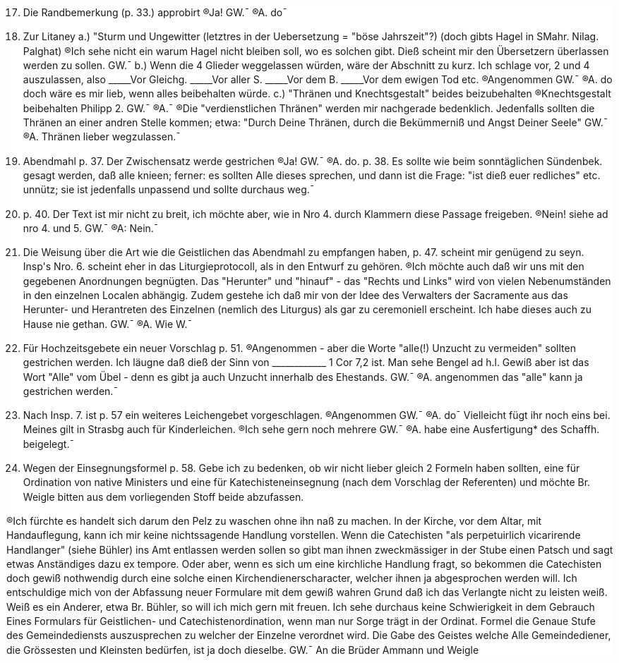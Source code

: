 17. Die Randbemerkung (p. 33.) approbirt
®Ja! GW.¯ ®A. do¯

18. Zur Litaney a.) "Sturm und Ungewitter (letztres in der Uebersetzung = "böse Jahrszeit"?) (doch gibts Hagel in SMahr. Nilag. Palghat) ®Ich sehe nicht ein warum Hagel nicht bleiben soll, wo es solchen gibt. Dieß scheint mir den Übersetzern überlassen werden zu sollen. GW.¯ b.) Wenn die 4 Glieder weggelassen würden, wäre der Abschnitt zu kurz. Ich schlage vor, 2 und 4 auszulassen, also
_____Vor Gleichg.
_____Vor aller S.
_____Vor dem B.
_____Vor dem ewigen Tod etc.
®Angenommen GW.¯ ®A. do doch wäre es mir lieb, wenn alles beibehalten würde.
c.) "Thränen und Knechtsgestalt" beides beizubehalten
®Knechtsgestalt beibehalten Philipp 2. GW.¯ ®A.¯
®Die "verdienstlichen Thränen" werden mir nachgerade bedenklich. Jedenfalls sollten die Thränen an einer andren Stelle kommen; etwa: "Durch Deine Thränen, durch die Bekümmerniß und Angst Deiner Seele" GW.¯ ®A. Thränen lieber wegzulassen.¯

19. Abendmahl p. 37. Der Zwischensatz werde gestrichen
®Ja! GW.¯ ®A. do. p. 38. Es sollte wie beim sonntäglichen Sündenbek. gesagt werden, daß alle knieen; ferner: es sollten Alle dieses sprechen, und dann ist die Frage: "ist dieß euer redliches" etc. unnütz; sie ist jedenfalls unpassend und sollte durchaus weg.¯

20. p. 40. Der Text ist mir nicht zu breit, ich möchte aber, wie in Nro 4. durch Klammern diese Passage freigeben.
®Nein! siehe ad nro 4. und 5. GW.¯ ®A: Nein.¯

21. Die Weisung über die Art wie die Geistlichen das Abendmahl zu empfangen haben, p. 47. scheint mir genügend zu seyn. Insp's Nro. 6. scheint eher in das Liturgieprotocoll, als in den Entwurf zu gehören.
®Ich möchte auch daß wir uns mit den gegebenen Anordnungen begnügten. Das "Herunter" und "hinauf" - das "Rechts und Links" wird von vielen Nebenumständen in den einzelnen Localen abhängig. Zudem gestehe ich daß mir von der Idee des Verwalters der Sacramente aus das Herunter- und Herantreten des Einzelnen (nemlich des Liturgus) als gar zu ceremoniell erscheint. Ich habe dieses auch zu Hause nie gethan. GW.¯ ®A. Wie W.¯

22. Für Hochzeitsgebete ein neuer Vorschlag p. 51.
®Angenommen - aber die Worte "alle(!) Unzucht zu vermeiden" sollten gestrichen werden. Ich läugne daß dieß der Sinn von ____________ 1 Cor 7,2 ist. Man sehe Bengel ad h.l. Gewiß aber ist das Wort "Alle" vom Übel - denn es gibt ja auch Unzucht innerhalb des Ehestands. GW.¯ ®A. angenommen das "alle" kann ja gestrichen werden.¯

23. Nach Insp. 7. ist p. 57 ein weiteres Leichengebet vorgeschlagen. ®Angenommen GW.¯ ®A. do¯
Vielleicht fügt ihr noch eins bei. Meines gilt in Strasbg auch für Kinderleichen.
®Ich sehe gern noch mehrere GW.¯ ®A. habe eine Ausfertigung* des Schaffh. beigelegt.¯

24. Wegen der Einsegnungsformel p. 58. Gebe ich zu bedenken, ob wir nicht lieber gleich 2 Formeln haben sollten, eine für Ordination von native Ministers und eine für Katechisteneinsegnung (nach dem Vorschlag der Referenten) und möchte Br. Weigle bitten aus dem vorliegenden Stoff beide abzufassen.

®Ich fürchte es handelt sich darum den Pelz zu waschen ohne ihn naß zu machen. In der Kirche, vor dem Altar, mit Handauflegung, kann ich mir keine nichtssagende Handlung vorstellen. Wenn die Catechisten "als perpetuirlich vicarirende Handlanger" (siehe Bühler) ins Amt entlassen werden sollen so gibt man ihnen zweckmässiger in der Stube einen Patsch und sagt etwas Anständiges dazu ex tempore. Oder aber, wenn es sich um eine kirchliche Handlung fragt, so bekommen die Catechisten doch gewiß nothwendig durch eine solche einen Kirchendienerscharacter, welcher ihnen ja abgesprochen werden will. Ich entschuldige mich von der Abfassung neuer Formulare mit dem gewiß wahren Grund daß ich das Verlangte nicht zu leisten weiß. Weiß es ein Anderer, etwa Br. Bühler, so will ich mich gern mit freuen. Ich sehe durchaus keine Schwierigkeit in dem Gebrauch Eines Formulars für Geistlichen- und Catechistenordination, wenn man nur Sorge trägt in der Ordinat. Formel die Genaue Stufe des Gemeindediensts auszusprechen zu welcher der Einzelne verordnet wird. Die Gabe des Geistes welche Alle Gemeindediener, die Grössesten und Kleinsten bedürfen, ist ja doch dieselbe. GW.¯
An die Brüder Ammann und Weigle
